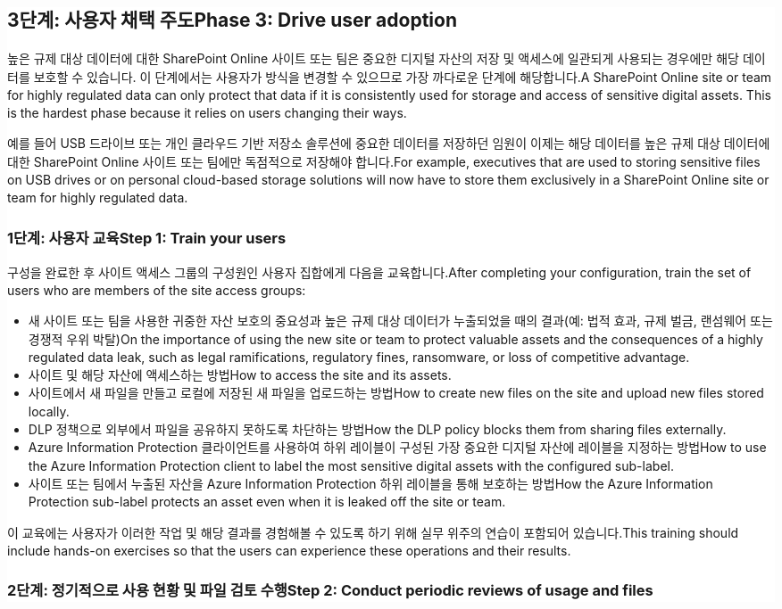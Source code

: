 ## <a name="phase-3-drive-user-adoption"></a><span data-ttu-id="1fa8e-222">3단계: 사용자 채택 주도</span><span class="sxs-lookup"><span data-stu-id="1fa8e-222">Phase 3: Drive user adoption</span></span>

<span data-ttu-id="1fa8e-p111">높은 규제 대상 데이터에 대한 SharePoint Online 사이트 또는 팀은 중요한 디지털 자산의 저장 및 액세스에 일관되게 사용되는 경우에만 해당 데이터를 보호할 수 있습니다. 이 단계에서는 사용자가 방식을 변경할 수 있으므로 가장 까다로운 단계에 해당합니다.</span><span class="sxs-lookup"><span data-stu-id="1fa8e-p111">A SharePoint Online site or team for highly regulated data can only protect that data if it is consistently used for storage and access of sensitive digital assets. This is the hardest phase because it relies on users changing their ways.</span></span> 

<span data-ttu-id="1fa8e-225">예를 들어 USB 드라이브 또는 개인 클라우드 기반 저장소 솔루션에 중요한 데이터를 저장하던 임원이 이제는 해당 데이터를 높은 규제 대상 데이터에 대한 SharePoint Online 사이트 또는 팀에만 독점적으로 저장해야 합니다.</span><span class="sxs-lookup"><span data-stu-id="1fa8e-225">For example, executives that are used to storing sensitive files on USB drives or on personal cloud-based storage solutions will now have to store them exclusively in a SharePoint Online site or team for highly regulated data.</span></span>

### <a name="step-1-train-your-users"></a><span data-ttu-id="1fa8e-226">1단계: 사용자 교육</span><span class="sxs-lookup"><span data-stu-id="1fa8e-226">Step 1: Train your users</span></span>

<span data-ttu-id="1fa8e-227">구성을 완료한 후 사이트 액세스 그룹의 구성원인 사용자 집합에게 다음을 교육합니다.</span><span class="sxs-lookup"><span data-stu-id="1fa8e-227">After completing your configuration, train the set of users who are members of the site access groups:</span></span>

- <span data-ttu-id="1fa8e-228">새 사이트 또는 팀을 사용한 귀중한 자산 보호의 중요성과 높은 규제 대상 데이터가 누출되었을 때의 결과(예: 법적 효과, 규제 벌금, 랜섬웨어 또는 경쟁적 우위 박탈)</span><span class="sxs-lookup"><span data-stu-id="1fa8e-228">On the importance of using the new site or team to protect valuable assets and the consequences of a highly regulated data leak, such as legal ramifications, regulatory fines, ransomware, or loss of competitive advantage.</span></span>
- <span data-ttu-id="1fa8e-229">사이트 및 해당 자산에 액세스하는 방법</span><span class="sxs-lookup"><span data-stu-id="1fa8e-229">How to access the site and its assets.</span></span>
- <span data-ttu-id="1fa8e-230">사이트에서 새 파일을 만들고 로컬에 저장된 새 파일을 업로드하는 방법</span><span class="sxs-lookup"><span data-stu-id="1fa8e-230">How to create new files on the site and upload new files stored locally.</span></span>
- <span data-ttu-id="1fa8e-231">DLP 정책으로 외부에서 파일을 공유하지 못하도록 차단하는 방법</span><span class="sxs-lookup"><span data-stu-id="1fa8e-231">How the DLP policy blocks them from sharing files externally.</span></span>
- <span data-ttu-id="1fa8e-232">Azure Information Protection 클라이언트를 사용하여 하위 레이블이 구성된 가장 중요한 디지털 자산에 레이블을 지정하는 방법</span><span class="sxs-lookup"><span data-stu-id="1fa8e-232">How to use the Azure Information Protection client to label the most sensitive digital assets with the configured sub-label.</span></span>
- <span data-ttu-id="1fa8e-233">사이트 또는 팀에서 누출된 자산을 Azure Information Protection 하위 레이블을 통해 보호하는 방법</span><span class="sxs-lookup"><span data-stu-id="1fa8e-233">How the Azure Information Protection sub-label protects an asset even when it is leaked off the site or team.</span></span>

<span data-ttu-id="1fa8e-234">이 교육에는 사용자가 이러한 작업 및 해당 결과를 경험해볼 수 있도록 하기 위해 실무 위주의 연습이 포함되어 있습니다.</span><span class="sxs-lookup"><span data-stu-id="1fa8e-234">This training should include hands-on exercises so that the users can experience these operations and their results.</span></span>

### <a name="step-2-conduct-periodic-reviews-of-usage-and-files"></a><span data-ttu-id="1fa8e-235">2단계: 정기적으로 사용 현황 및 파일 검토 수행</span><span class="sxs-lookup"><span data-stu-id="1fa8e-235">Step 2: Conduct periodic reviews of usage and files</span></span>
